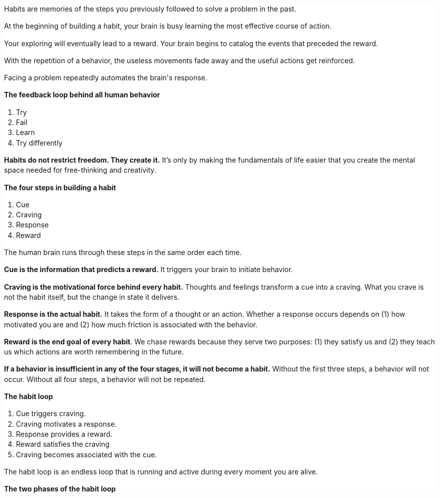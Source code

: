 Habits are memories of the steps you previously followed to solve a problem in the past.

At the beginning of building a habit, your brain is busy learning the most effective course of action.

Your exploring will eventually lead to a reward. Your brain begins to catalog the events that preceded the reward.

With the repetition of a behavior, the useless movements fade away and the useful actions get reinforced.

Facing a problem repeatedly automates the brain's response.

**The feedback loop behind all human behavior**

1. Try
2. Fail
3. Learn
4. Try differently

**Habits do not restrict freedom. They create it.** It’s only by making the fundamentals of life easier that you create the mental space needed for free-thinking and creativity.

**The four steps in building a habit**

1. Cue
2. Craving
3. Response
4. Reward

The human brain runs through these steps in the same order each time.

**Cue is the information that predicts a reward.** It triggers your brain to initiate behavior.

**Craving is the motivational force behind every habit.** Thoughts and feelings transform a cue into a craving. What you crave is not the habit itself, but the change in state it delivers.

**Response is the actual habit.** It takes the form of a thought or an action. Whether a response occurs depends on (1) how motivated you are and (2) how much friction is associated with the behavior.

**Reward is the end goal of every habit**. We chase rewards because they serve two purposes: (1) they satisfy us and (2) they teach us which actions are worth remembering in the future.

**If a behavior is insufficient in any of the four stages, it will not become a habit.** Without the first three steps, a behavior will not occur. Without all four steps, a behavior will not be repeated.

**The habit loop**

1. Cue triggers craving.
2. Craving motivates a response.
3. Response provides a reward.
4. Reward satisfies the craving
5. Craving becomes associated with the cue.

The habit loop is an endless loop that is running and active during every moment you are alive.

**The two phases of the habit loop**
